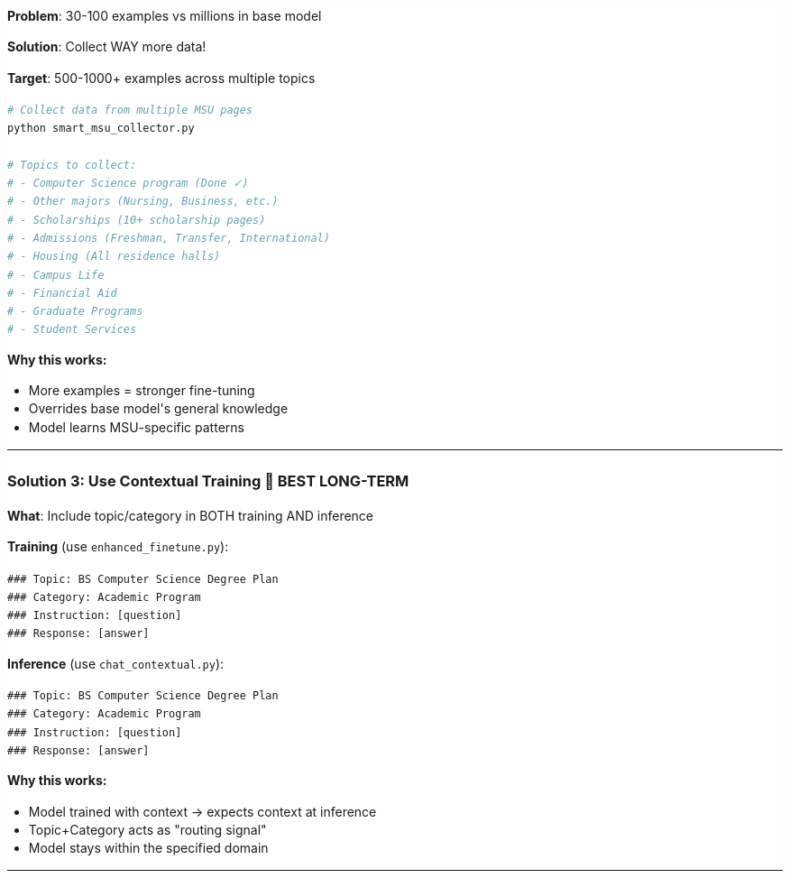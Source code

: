 **Problem**: 30-100 examples vs millions in base model

**Solution**: Collect WAY more data!

**Target**: 500-1000+ examples across multiple topics

```bash
# Collect data from multiple MSU pages
python smart_msu_collector.py

# Topics to collect:
# - Computer Science program (Done ✓)
# - Other majors (Nursing, Business, etc.)
# - Scholarships (10+ scholarship pages)
# - Admissions (Freshman, Transfer, International)
# - Housing (All residence halls)
# - Campus Life
# - Financial Aid
# - Graduate Programs
# - Student Services
```

**Why this works:**
- More examples = stronger fine-tuning
- Overrides base model's general knowledge
- Model learns MSU-specific patterns

---

### **Solution 3: Use Contextual Training** 🎯 BEST LONG-TERM

**What**: Include topic/category in BOTH training AND inference

**Training** (use `enhanced_finetune.py`):
```
### Topic: BS Computer Science Degree Plan
### Category: Academic Program
### Instruction: [question]
### Response: [answer]
```

**Inference** (use `chat_contextual.py`):
```
### Topic: BS Computer Science Degree Plan
### Category: Academic Program
### Instruction: [question]
### Response: [answer]
```

**Why this works:**
- Model trained with context → expects context at inference
- Topic+Category acts as "routing signal"
- Model stays within the specified domain

---
